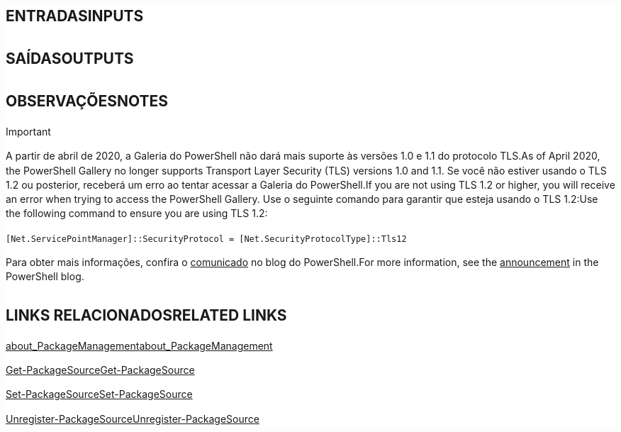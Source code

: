 ## <span data-ttu-id="b9f5e-158">ENTRADAS</span><span class="sxs-lookup"><span data-stu-id="b9f5e-158">INPUTS</span></span>

## <span data-ttu-id="b9f5e-159">SAÍDAS</span><span class="sxs-lookup"><span data-stu-id="b9f5e-159">OUTPUTS</span></span>

## <span data-ttu-id="b9f5e-160">OBSERVAÇÕES</span><span class="sxs-lookup"><span data-stu-id="b9f5e-160">NOTES</span></span>

> [!IMPORTANT]
> <span data-ttu-id="b9f5e-161">A partir de abril de 2020, a Galeria do PowerShell não dará mais suporte às versões 1.0 e 1.1 do protocolo TLS.</span><span class="sxs-lookup"><span data-stu-id="b9f5e-161">As of April 2020, the PowerShell Gallery no longer supports Transport Layer Security (TLS) versions 1.0 and 1.1.</span></span> <span data-ttu-id="b9f5e-162">Se você não estiver usando o TLS 1.2 ou posterior, receberá um erro ao tentar acessar a Galeria do PowerShell.</span><span class="sxs-lookup"><span data-stu-id="b9f5e-162">If you are not using TLS 1.2 or higher, you will receive an error when trying to access the PowerShell Gallery.</span></span> <span data-ttu-id="b9f5e-163">Use o seguinte comando para garantir que esteja usando o TLS 1.2:</span><span class="sxs-lookup"><span data-stu-id="b9f5e-163">Use the following command to ensure you are using TLS 1.2:</span></span>
>
> `[Net.ServicePointManager]::SecurityProtocol = [Net.SecurityProtocolType]::Tls12`
>
> <span data-ttu-id="b9f5e-164">Para obter mais informações, confira o [comunicado](https://devblogs.microsoft.com/powershell/powershell-gallery-tls-support/) no blog do PowerShell.</span><span class="sxs-lookup"><span data-stu-id="b9f5e-164">For more information, see the [announcement](https://devblogs.microsoft.com/powershell/powershell-gallery-tls-support/) in the PowerShell blog.</span></span>

## <span data-ttu-id="b9f5e-165">LINKS RELACIONADOS</span><span class="sxs-lookup"><span data-stu-id="b9f5e-165">RELATED LINKS</span></span>

[<span data-ttu-id="b9f5e-166">about_PackageManagement</span><span class="sxs-lookup"><span data-stu-id="b9f5e-166">about_PackageManagement</span></span>](../Microsoft.PowerShell.Core/About/about_PackageManagement.md)

[<span data-ttu-id="b9f5e-167">Get-PackageSource</span><span class="sxs-lookup"><span data-stu-id="b9f5e-167">Get-PackageSource</span></span>](Get-PackageSource.md)

[<span data-ttu-id="b9f5e-168">Set-PackageSource</span><span class="sxs-lookup"><span data-stu-id="b9f5e-168">Set-PackageSource</span></span>](Set-PackageSource.md)

[<span data-ttu-id="b9f5e-169">Unregister-PackageSource</span><span class="sxs-lookup"><span data-stu-id="b9f5e-169">Unregister-PackageSource</span></span>](Unregister-PackageSource.md)
